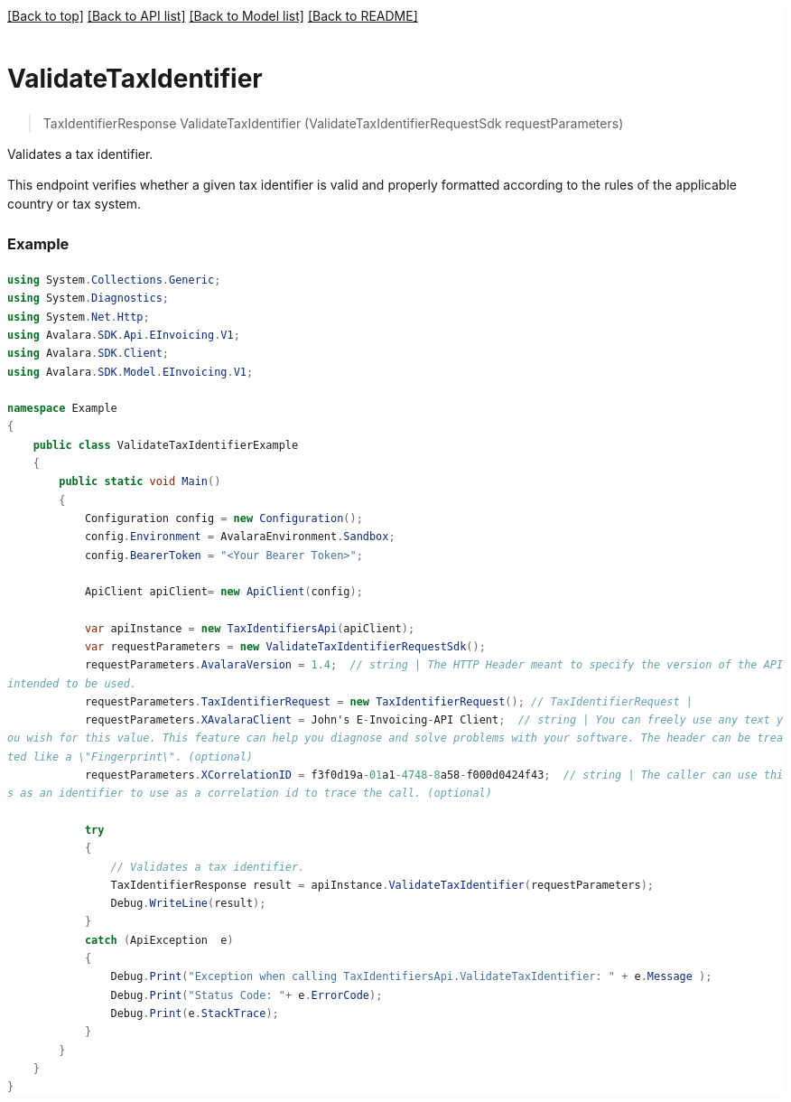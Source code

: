[[Back to top]](#) [[Back to API list]](../../../README.md#documentation-for-api-endpoints) [[Back to Model list]](../../../README.md#documentation-for-models) [[Back to README]](../../../README.md)

<a name="validatetaxidentifier"></a>
# **ValidateTaxIdentifier**
> TaxIdentifierResponse ValidateTaxIdentifier (ValidateTaxIdentifierRequestSdk requestParameters)

Validates a tax identifier.

This endpoint verifies whether a given tax identifier is valid and properly formatted according to the rules of the applicable country or tax system.

### Example
```csharp
using System.Collections.Generic;
using System.Diagnostics;
using System.Net.Http;
using Avalara.SDK.Api.EInvoicing.V1;
using Avalara.SDK.Client;
using Avalara.SDK.Model.EInvoicing.V1;

namespace Example
{
    public class ValidateTaxIdentifierExample
    {
        public static void Main()
        {
            Configuration config = new Configuration();
            config.Environment = AvalaraEnvironment.Sandbox;
            config.BearerToken = "<Your Bearer Token>";
            
            ApiClient apiClient= new ApiClient(config);
            
            var apiInstance = new TaxIdentifiersApi(apiClient);
            var requestParameters = new ValidateTaxIdentifierRequestSdk();
            requestParameters.AvalaraVersion = 1.4;  // string | The HTTP Header meant to specify the version of the API intended to be used.
            requestParameters.TaxIdentifierRequest = new TaxIdentifierRequest(); // TaxIdentifierRequest | 
            requestParameters.XAvalaraClient = John's E-Invoicing-API Client;  // string | You can freely use any text you wish for this value. This feature can help you diagnose and solve problems with your software. The header can be treated like a \"Fingerprint\". (optional) 
            requestParameters.XCorrelationID = f3f0d19a-01a1-4748-8a58-f000d0424f43;  // string | The caller can use this as an identifier to use as a correlation id to trace the call. (optional) 

            try
            {
                // Validates a tax identifier.
                TaxIdentifierResponse result = apiInstance.ValidateTaxIdentifier(requestParameters);
                Debug.WriteLine(result);
            }
            catch (ApiException  e)
            {
                Debug.Print("Exception when calling TaxIdentifiersApi.ValidateTaxIdentifier: " + e.Message );
                Debug.Print("Status Code: "+ e.ErrorCode);
                Debug.Print(e.StackTrace);
            }
        }
    }
}
```
